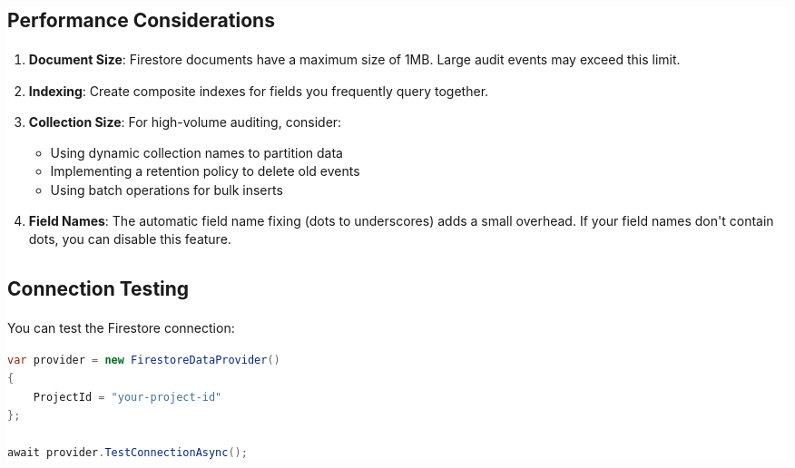## Performance Considerations

1. **Document Size**: Firestore documents have a maximum size of 1MB. Large audit events may exceed this limit.

2. **Indexing**: Create composite indexes for fields you frequently query together.

3. **Collection Size**: For high-volume auditing, consider:
   - Using dynamic collection names to partition data
   - Implementing a retention policy to delete old events
   - Using batch operations for bulk inserts

4. **Field Names**: The automatic field name fixing (dots to underscores) adds a small overhead. If your field names don't contain dots, you can disable this feature.

## Connection Testing

You can test the Firestore connection:

```c#
var provider = new FirestoreDataProvider()
{
    ProjectId = "your-project-id"
};

await provider.TestConnectionAsync();
``` 